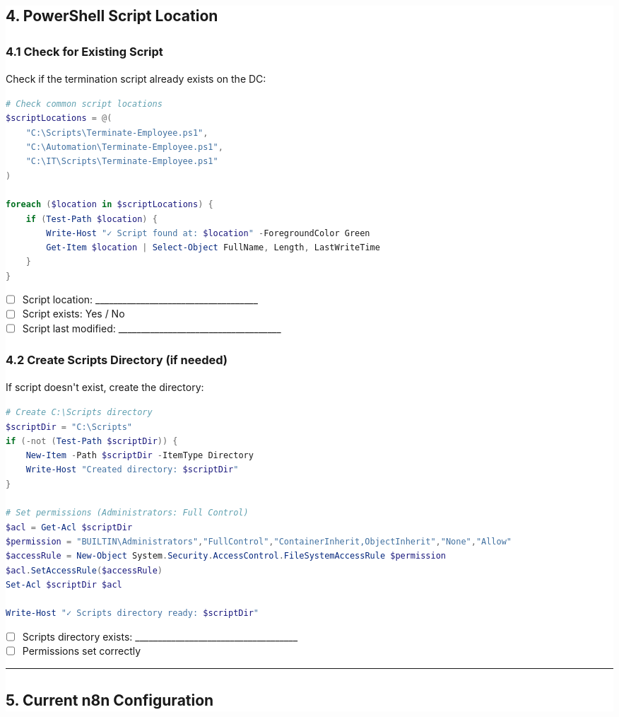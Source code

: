 ## 4. PowerShell Script Location

### 4.1 Check for Existing Script
Check if the termination script already exists on the DC:

```powershell
# Check common script locations
$scriptLocations = @(
    "C:\Scripts\Terminate-Employee.ps1",
    "C:\Automation\Terminate-Employee.ps1",
    "C:\IT\Scripts\Terminate-Employee.ps1"
)

foreach ($location in $scriptLocations) {
    if (Test-Path $location) {
        Write-Host "✓ Script found at: $location" -ForegroundColor Green
        Get-Item $location | Select-Object FullName, Length, LastWriteTime
    }
}
```

- [ ] Script location: ____________________________________
- [ ] Script exists: Yes / No
- [ ] Script last modified: ____________________________________

### 4.2 Create Scripts Directory (if needed)
If script doesn't exist, create the directory:

```powershell
# Create C:\Scripts directory
$scriptDir = "C:\Scripts"
if (-not (Test-Path $scriptDir)) {
    New-Item -Path $scriptDir -ItemType Directory
    Write-Host "Created directory: $scriptDir"
}

# Set permissions (Administrators: Full Control)
$acl = Get-Acl $scriptDir
$permission = "BUILTIN\Administrators","FullControl","ContainerInherit,ObjectInherit","None","Allow"
$accessRule = New-Object System.Security.AccessControl.FileSystemAccessRule $permission
$acl.SetAccessRule($accessRule)
Set-Acl $scriptDir $acl

Write-Host "✓ Scripts directory ready: $scriptDir"
```

- [ ] Scripts directory exists: ____________________________________
- [ ] Permissions set correctly

---

## 5. Current n8n Configuration
